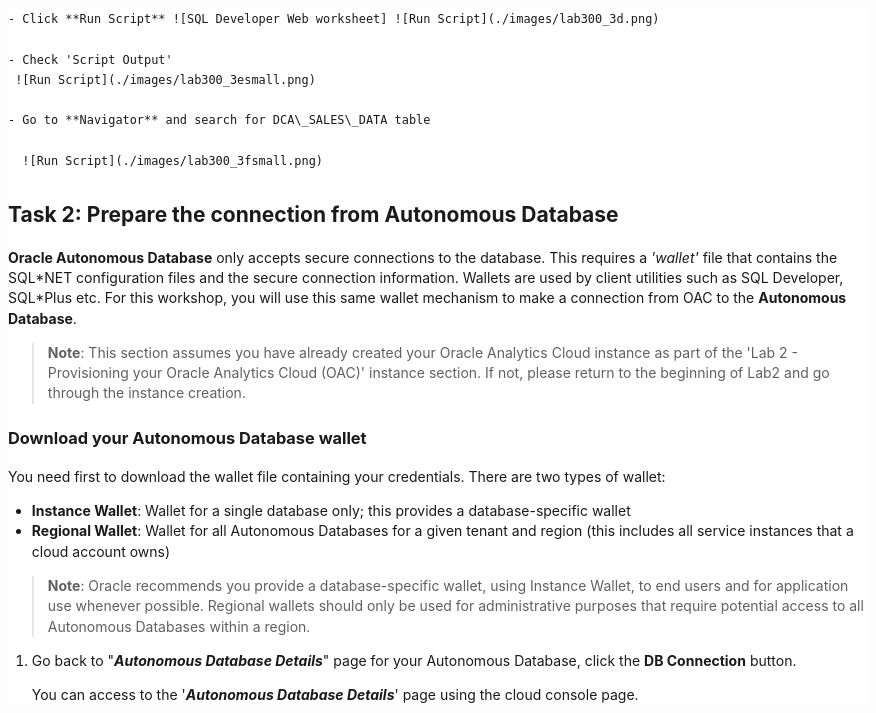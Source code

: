     - Click **Run Script** ![SQL Developer Web worksheet] ![Run Script](./images/lab300_3d.png)

    - Check 'Script Output'  
     ![Run Script](./images/lab300_3esmall.png)

    - Go to **Navigator** and search for DCA\_SALES\_DATA table

      ![Run Script](./images/lab300_3fsmall.png)

## Task 2: Prepare the connection from Autonomous Database

**Oracle Autonomous Database** only accepts secure connections to the database. This requires a *'wallet'* file that contains the SQL\*NET configuration files and the secure connection information. Wallets are used by client utilities such as SQL Developer, SQL\*Plus etc. For this workshop, you will use this same wallet mechanism to make a connection from OAC to the **Autonomous Database**.

> **Note**: This section assumes you have already created your Oracle Analytics Cloud instance as part of the 'Lab 2 - Provisioning your Oracle Analytics Cloud (OAC)' instance section. If not, please return to the beginning of Lab2 and go through the instance creation.

### Download your Autonomous Database wallet

You need first to download the wallet file containing your credentials. There are two types of wallet:  
- **Instance Wallet**: Wallet for a single database only; this provides a database-specific wallet  
- **Regional Wallet**: Wallet for all Autonomous Databases for a given tenant and region (this includes all service instances that a cloud account owns)

> **Note**: Oracle recommends you provide a database-specific wallet, using Instance Wallet, to end users and for application use whenever possible. Regional wallets should only be used for administrative purposes that require potential access to all Autonomous Databases within a region.

1. Go back to "***Autonomous Database Details***" page for your Autonomous Database, click the **DB Connection** button.

    You can access to the '***Autonomous Database Details***' page using the cloud console page.  